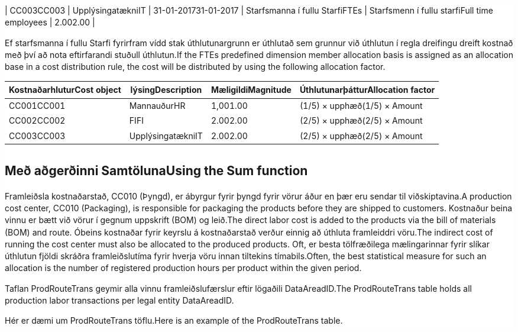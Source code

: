 | <span data-ttu-id="7e6c0-301">CC003</span><span class="sxs-lookup"><span data-stu-id="7e6c0-301">CC003</span></span>       | <span data-ttu-id="7e6c0-302">Upplýsingatækni</span><span class="sxs-lookup"><span data-stu-id="7e6c0-302">IT</span></span> | <span data-ttu-id="7e6c0-303">31-01-2017</span><span class="sxs-lookup"><span data-stu-id="7e6c0-303">31-01-2017</span></span>      | <span data-ttu-id="7e6c0-304">Starfsmanna í fullu Starfi</span><span class="sxs-lookup"><span data-stu-id="7e6c0-304">FTEs</span></span>                         | <span data-ttu-id="7e6c0-305">Starfsmenn í fullu starfi</span><span class="sxs-lookup"><span data-stu-id="7e6c0-305">Full time employees</span></span> | <span data-ttu-id="7e6c0-306">2.00</span><span class="sxs-lookup"><span data-stu-id="7e6c0-306">2.00</span></span>      |

<span data-ttu-id="7e6c0-307">Ef starfsmanna í fullu Starfi fyrirfram vídd stak úthlutunargrunn er úthlutað sem grunnur við úthlutun í regla dreifingu dreift kostnað með því að nota eftirfarandi stuðull úthlutun.</span><span class="sxs-lookup"><span data-stu-id="7e6c0-307">If the FTEs predefined dimension member allocation basis is assigned as an allocation base in a cost distribution rule, the cost will be distributed by using the following allocation factor.</span></span>

| <span data-ttu-id="7e6c0-308">Kostnaðarhlutur</span><span class="sxs-lookup"><span data-stu-id="7e6c0-308">Cost object</span></span> | <span data-ttu-id="7e6c0-309">lýsing</span><span class="sxs-lookup"><span data-stu-id="7e6c0-309">Description</span></span>    | <span data-ttu-id="7e6c0-310">Mæligildi</span><span class="sxs-lookup"><span data-stu-id="7e6c0-310">Magnitude</span></span> | <span data-ttu-id="7e6c0-311">Úthlutunarþáttur</span><span class="sxs-lookup"><span data-stu-id="7e6c0-311">Allocation factor</span></span> |
|-------------|----|-----------|-------------------|
| <span data-ttu-id="7e6c0-312">CC001</span><span class="sxs-lookup"><span data-stu-id="7e6c0-312">CC001</span></span>       | <span data-ttu-id="7e6c0-313">Mannauður</span><span class="sxs-lookup"><span data-stu-id="7e6c0-313">HR</span></span> | <span data-ttu-id="7e6c0-314">1,00</span><span class="sxs-lookup"><span data-stu-id="7e6c0-314">1.00</span></span>      | <span data-ttu-id="7e6c0-315">(1/5) × upphæð</span><span class="sxs-lookup"><span data-stu-id="7e6c0-315">(1/5) × Amount</span></span>    |
| <span data-ttu-id="7e6c0-316">CC002</span><span class="sxs-lookup"><span data-stu-id="7e6c0-316">CC002</span></span>       | <span data-ttu-id="7e6c0-317">FI</span><span class="sxs-lookup"><span data-stu-id="7e6c0-317">FI</span></span> | <span data-ttu-id="7e6c0-318">2.00</span><span class="sxs-lookup"><span data-stu-id="7e6c0-318">2.00</span></span>      | <span data-ttu-id="7e6c0-319">(2/5) × upphæð</span><span class="sxs-lookup"><span data-stu-id="7e6c0-319">(2/5) × Amount</span></span>    |
| <span data-ttu-id="7e6c0-320">CC003</span><span class="sxs-lookup"><span data-stu-id="7e6c0-320">CC003</span></span>       | <span data-ttu-id="7e6c0-321">Upplýsingatækni</span><span class="sxs-lookup"><span data-stu-id="7e6c0-321">IT</span></span> | <span data-ttu-id="7e6c0-322">2.00</span><span class="sxs-lookup"><span data-stu-id="7e6c0-322">2.00</span></span>      | <span data-ttu-id="7e6c0-323">(2/5) × upphæð</span><span class="sxs-lookup"><span data-stu-id="7e6c0-323">(2/5) × Amount</span></span>    |

## <a name="using-the-sum-function"></a><span data-ttu-id="7e6c0-324">Með aðgerðinni Samtöluna</span><span class="sxs-lookup"><span data-stu-id="7e6c0-324">Using the Sum function</span></span>

<span data-ttu-id="7e6c0-325">Framleiðsla kostnaðarstað, CC010 (Þyngd), er ábyrgur fyrir þyngd fyrir vörur áður en þær eru sendar til viðskiptavina.</span><span class="sxs-lookup"><span data-stu-id="7e6c0-325">A production cost center, CC010 (Packaging), is responsible for packaging the products before they are shipped to customers.</span></span> <span data-ttu-id="7e6c0-326">Kostnaður beina vinnu er bætt við vörur í gegnum uppskrift (BOM) og leið.</span><span class="sxs-lookup"><span data-stu-id="7e6c0-326">The direct labor cost is added to the products via the bill of materials (BOM) and route.</span></span> <span data-ttu-id="7e6c0-327">Óbeins kostnaðar fyrir keyrslu á kostnaðarstað verður einnig að úthluta framleiddri vöru.</span><span class="sxs-lookup"><span data-stu-id="7e6c0-327">The indirect cost of running the cost center must also be allocated to the produced products.</span></span> <span data-ttu-id="7e6c0-328">Oft, er besta tölfræðilega mælingarinnar fyrir slíkar úthlutun fjöldi skráðra framleiðslutíma fyrir hverja vöru innan tiltekins tímabils.</span><span class="sxs-lookup"><span data-stu-id="7e6c0-328">Often, the best statistical measure for such an allocation is the number of registered production hours per product within the given period.</span></span>

<span data-ttu-id="7e6c0-329">Taflan ProdRouteTrans geymir alla vinnu framleiðslufærslur eftir lögaðili DataAreadID.</span><span class="sxs-lookup"><span data-stu-id="7e6c0-329">The ProdRouteTrans table holds all production labor transactions per legal entity DataAreadID.</span></span>

<span data-ttu-id="7e6c0-330">Hér er dæmi um ProdRouteTrans töflu.</span><span class="sxs-lookup"><span data-stu-id="7e6c0-330">Here is an example of the ProdRouteTrans table.</span></span>
